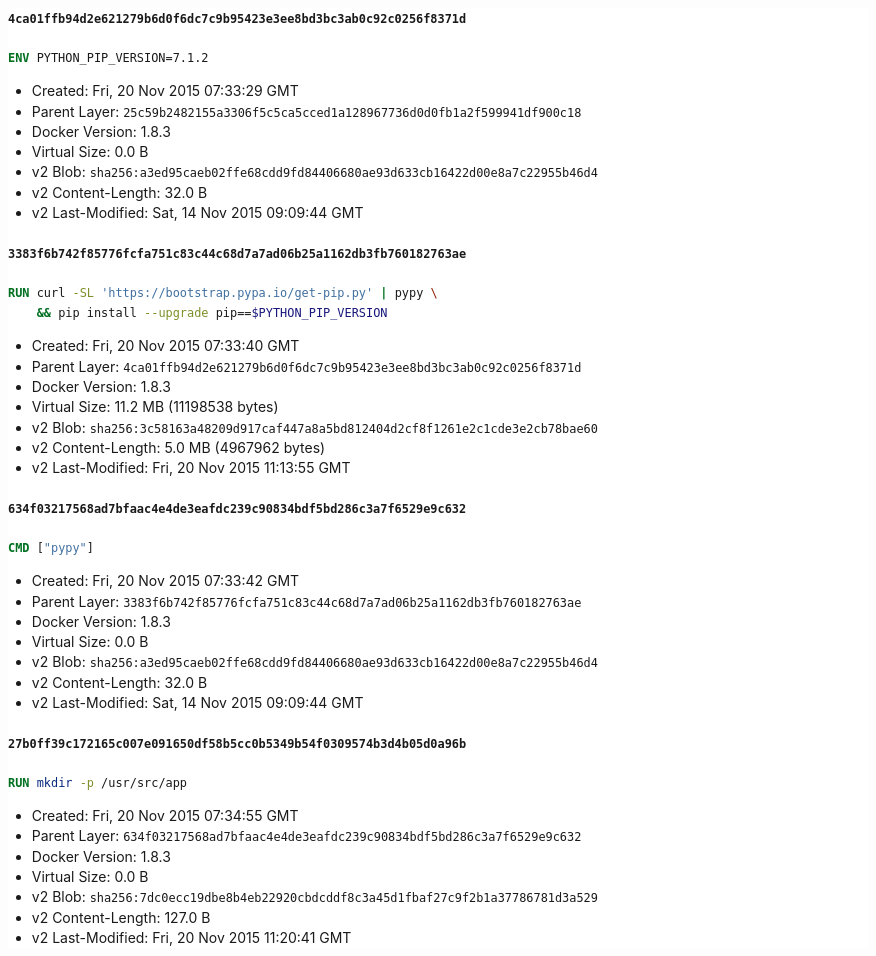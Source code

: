 #### `4ca01ffb94d2e621279b6d0f6dc7c9b95423e3ee8bd3bc3ab0c92c0256f8371d`

```dockerfile
ENV PYTHON_PIP_VERSION=7.1.2
```

-	Created: Fri, 20 Nov 2015 07:33:29 GMT
-	Parent Layer: `25c59b2482155a3306f5c5ca5cced1a128967736d0d0fb1a2f599941df900c18`
-	Docker Version: 1.8.3
-	Virtual Size: 0.0 B
-	v2 Blob: `sha256:a3ed95caeb02ffe68cdd9fd84406680ae93d633cb16422d00e8a7c22955b46d4`
-	v2 Content-Length: 32.0 B
-	v2 Last-Modified: Sat, 14 Nov 2015 09:09:44 GMT

#### `3383f6b742f85776fcfa751c83c44c68d7a7ad06b25a1162db3fb760182763ae`

```dockerfile
RUN curl -SL 'https://bootstrap.pypa.io/get-pip.py' | pypy \
	&& pip install --upgrade pip==$PYTHON_PIP_VERSION
```

-	Created: Fri, 20 Nov 2015 07:33:40 GMT
-	Parent Layer: `4ca01ffb94d2e621279b6d0f6dc7c9b95423e3ee8bd3bc3ab0c92c0256f8371d`
-	Docker Version: 1.8.3
-	Virtual Size: 11.2 MB (11198538 bytes)
-	v2 Blob: `sha256:3c58163a48209d917caf447a8a5bd812404d2cf8f1261e2c1cde3e2cb78bae60`
-	v2 Content-Length: 5.0 MB (4967962 bytes)
-	v2 Last-Modified: Fri, 20 Nov 2015 11:13:55 GMT

#### `634f03217568ad7bfaac4e4de3eafdc239c90834bdf5bd286c3a7f6529e9c632`

```dockerfile
CMD ["pypy"]
```

-	Created: Fri, 20 Nov 2015 07:33:42 GMT
-	Parent Layer: `3383f6b742f85776fcfa751c83c44c68d7a7ad06b25a1162db3fb760182763ae`
-	Docker Version: 1.8.3
-	Virtual Size: 0.0 B
-	v2 Blob: `sha256:a3ed95caeb02ffe68cdd9fd84406680ae93d633cb16422d00e8a7c22955b46d4`
-	v2 Content-Length: 32.0 B
-	v2 Last-Modified: Sat, 14 Nov 2015 09:09:44 GMT

#### `27b0ff39c172165c007e091650df58b5cc0b5349b54f0309574b3d4b05d0a96b`

```dockerfile
RUN mkdir -p /usr/src/app
```

-	Created: Fri, 20 Nov 2015 07:34:55 GMT
-	Parent Layer: `634f03217568ad7bfaac4e4de3eafdc239c90834bdf5bd286c3a7f6529e9c632`
-	Docker Version: 1.8.3
-	Virtual Size: 0.0 B
-	v2 Blob: `sha256:7dc0ecc19dbe8b4eb22920cbdcddf8c3a45d1fbaf27c9f2b1a37786781d3a529`
-	v2 Content-Length: 127.0 B
-	v2 Last-Modified: Fri, 20 Nov 2015 11:20:41 GMT
